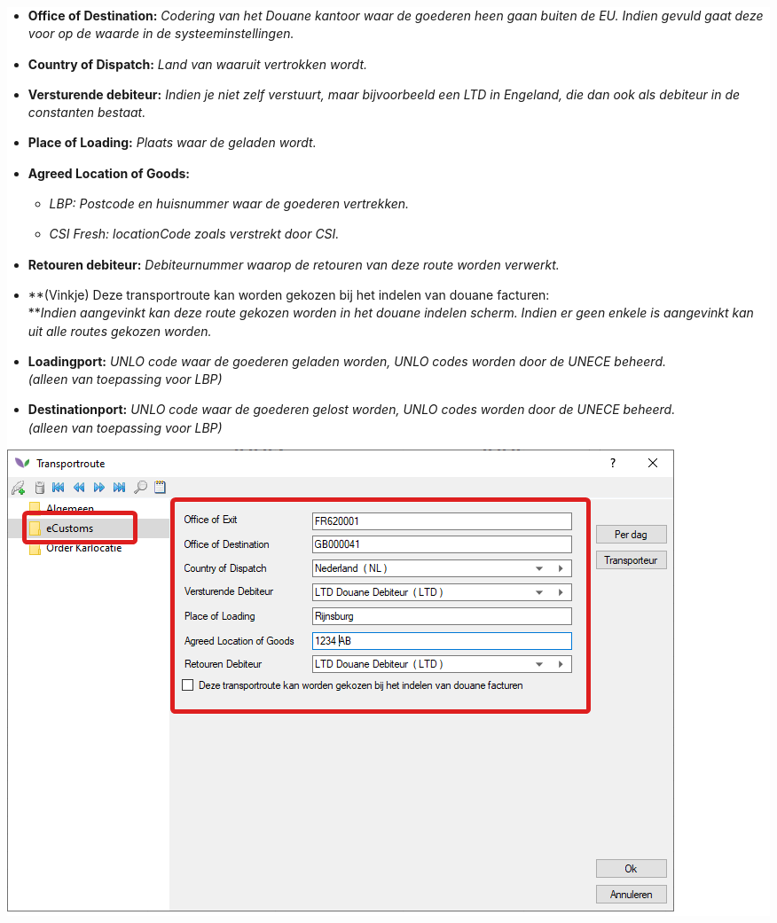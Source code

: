 -   **Office of Destination:** *Codering van het Douane kantoor waar de
    goederen heen gaan buiten de EU. Indien gevuld gaat deze voor op de
    waarde in de systeeminstellingen.*

-   **Country of Dispatch:** *Land van waaruit vertrokken wordt.*

-   **Versturende debiteur:** *Indien je niet zelf verstuurt, maar
    bijvoorbeeld een LTD in Engeland, die dan ook als debiteur in de
    constanten bestaat.*

-   **Place of Loading:** *Plaats waar de geladen wordt.*

-   **Agreed Location of Goods:**

    -   *LBP: Postcode en huisnummer waar de goederen vertrekken.*

    -   *CSI Fresh: locationCode zoals verstrekt door CSI.*

-   **Retouren debiteur:** *Debiteurnummer waarop de retouren van deze
    route worden verwerkt.*

-   **(Vinkje) Deze transportroute kan worden gekozen bij het indelen
    van douane facturen:  
    ***Indien aangevinkt kan deze route gekozen worden in het douane
    indelen scherm. Indien er geen enkele is aangevinkt kan uit alle
    routes gekozen worden.*

-   **Loadingport:** *UNLO code waar de goederen geladen worden, UNLO
    codes worden door de UNECE beheerd.  
    (alleen van toepassing voor LBP)*

-   **Destinationport:** *UNLO code waar de goederen gelost worden, UNLO
    codes worden door de UNECE beheerd.  
    (alleen van toepassing voor LBP)*

<img src=".Handleiding eCustoms.docx\media\image4.png" style="width:7.83235in;height:5.42641in" />
